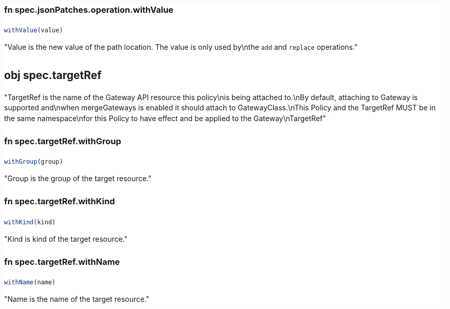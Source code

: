 ### fn spec.jsonPatches.operation.withValue

```ts
withValue(value)
```

"Value is the new value of the path location. The value is only used by\nthe `add` and `replace` operations."

## obj spec.targetRef

"TargetRef is the name of the Gateway API resource this policy\nis being attached to.\nBy default, attaching to Gateway is supported and\nwhen mergeGateways is enabled it should attach to GatewayClass.\nThis Policy and the TargetRef MUST be in the same namespace\nfor this Policy to have effect and be applied to the Gateway\nTargetRef"

### fn spec.targetRef.withGroup

```ts
withGroup(group)
```

"Group is the group of the target resource."

### fn spec.targetRef.withKind

```ts
withKind(kind)
```

"Kind is kind of the target resource."

### fn spec.targetRef.withName

```ts
withName(name)
```

"Name is the name of the target resource."
